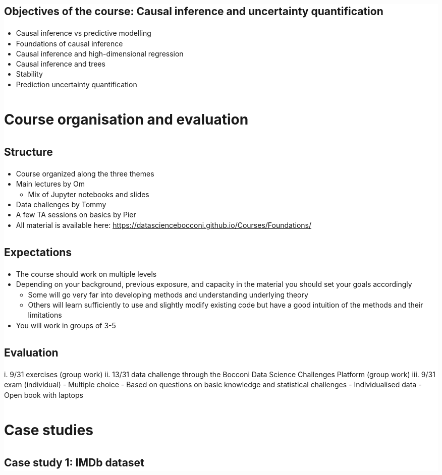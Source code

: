 ## Objectives of the course: Causal inference and uncertainty quantification

- Causal inference vs predictive modelling
- Foundations of causal inference
- Causal inference and high-dimensional regression
- Causal inference and trees
- Stability
- Prediction uncertainty quantification


# Course organisation and evaluation

## Structure

- Course organized along the three themes
- Main lectures by Om
  - Mix of Jupyter notebooks and slides
- Data challenges by Tommy
- A few TA sessions on basics by Pier
- All material is available here:
<https://datasciencebocconi.github.io/Courses/Foundations/>

## Expectations

- The course should work on multiple levels
- Depending on your background, previous exposure, and capacity in the material you should set your goals accordingly
  - Some will go very far into developing methods and understanding underlying theory
  - Others will learn sufficiently to use and slightly modify existing code but have a good intuition of the methods and their limitations
- You will work in groups of 3-5

## Evaluation

i. 9/31 exercises (group work)
ii. 13/31 data challenge  through the Bocconi Data Science Challenges Platform (group work)
iii. 9/31 exam (individual)
    - Multiple choice
    - Based on questions on basic knowledge and statistical challenges
    - Individualised data
    - Open book with laptops 



# Case studies

## Case study 1: IMDb dataset
